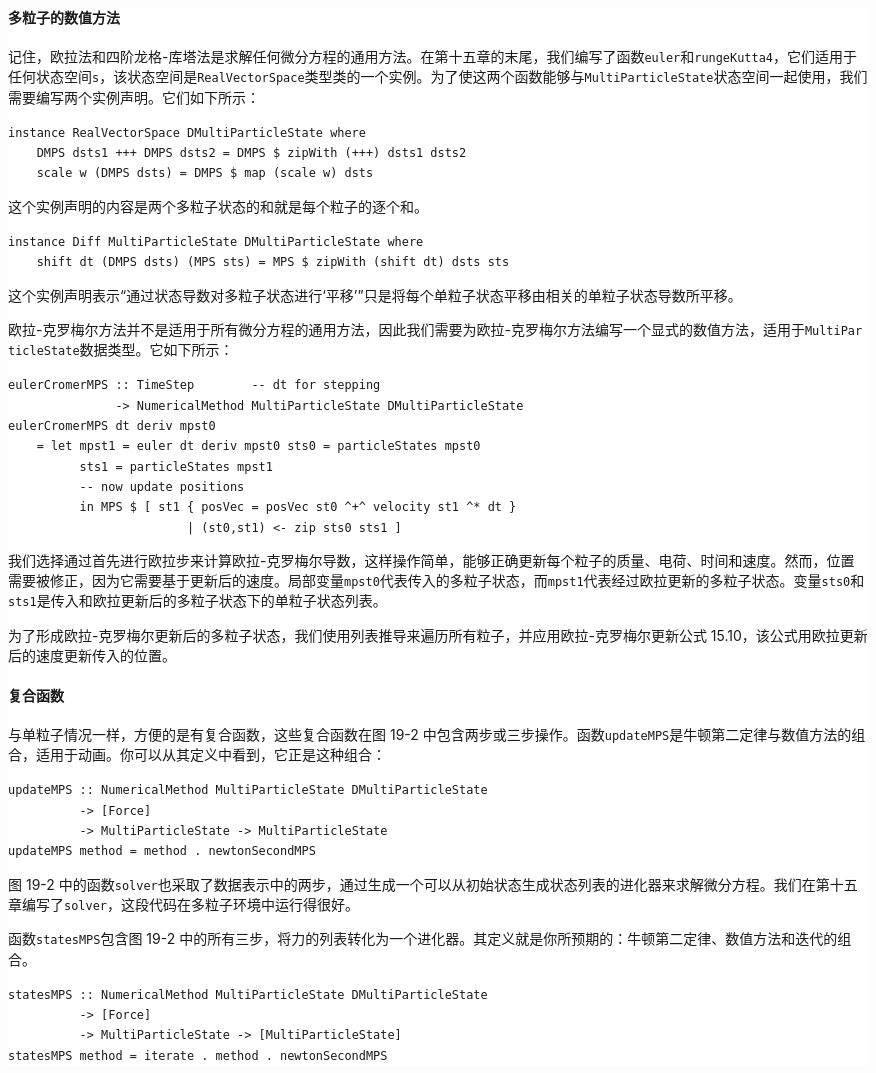 #### 多粒子的数值方法

记住，欧拉法和四阶龙格-库塔法是求解任何微分方程的通用方法。在第十五章的末尾，我们编写了函数`euler`和`rungeKutta4`，它们适用于任何状态空间`s`，该状态空间是`RealVectorSpace`类型类的一个实例。为了使这两个函数能够与`MultiParticleState`状态空间一起使用，我们需要编写两个实例声明。它们如下所示：

```
instance RealVectorSpace DMultiParticleState where
    DMPS dsts1 +++ DMPS dsts2 = DMPS $ zipWith (+++) dsts1 dsts2
    scale w (DMPS dsts) = DMPS $ map (scale w) dsts
```

这个实例声明的内容是两个多粒子状态的和就是每个粒子的逐个和。

```
instance Diff MultiParticleState DMultiParticleState where
    shift dt (DMPS dsts) (MPS sts) = MPS $ zipWith (shift dt) dsts sts
```

这个实例声明表示“通过状态导数对多粒子状态进行‘平移’”只是将每个单粒子状态平移由相关的单粒子状态导数所平移。

欧拉-克罗梅尔方法并不是适用于所有微分方程的通用方法，因此我们需要为欧拉-克罗梅尔方法编写一个显式的数值方法，适用于`MultiParticleState`数据类型。它如下所示：

```
eulerCromerMPS :: TimeStep        -- dt for stepping
               -> NumericalMethod MultiParticleState DMultiParticleState
eulerCromerMPS dt deriv mpst0
    = let mpst1 = euler dt deriv mpst0 sts0 = particleStates mpst0
          sts1 = particleStates mpst1
          -- now update positions
          in MPS $ [ st1 { posVec = posVec st0 ^+^ velocity st1 ^* dt }
                         | (st0,st1) <- zip sts0 sts1 ]
```

我们选择通过首先进行欧拉步来计算欧拉-克罗梅尔导数，这样操作简单，能够正确更新每个粒子的质量、电荷、时间和速度。然而，位置需要被修正，因为它需要基于更新后的速度。局部变量`mpst0`代表传入的多粒子状态，而`mpst1`代表经过欧拉更新的多粒子状态。变量`sts0`和`sts1`是传入和欧拉更新后的多粒子状态下的单粒子状态列表。

为了形成欧拉-克罗梅尔更新后的多粒子状态，我们使用列表推导来遍历所有粒子，并应用欧拉-克罗梅尔更新公式 15.10，该公式用欧拉更新后的速度更新传入的位置。

#### 复合函数

与单粒子情况一样，方便的是有复合函数，这些复合函数在图 19-2 中包含两步或三步操作。函数`updateMPS`是牛顿第二定律与数值方法的组合，适用于动画。你可以从其定义中看到，它正是这种组合：

```
updateMPS :: NumericalMethod MultiParticleState DMultiParticleState
          -> [Force]
          -> MultiParticleState -> MultiParticleState
updateMPS method = method . newtonSecondMPS
```

图 19-2 中的函数`solver`也采取了数据表示中的两步，通过生成一个可以从初始状态生成状态列表的进化器来求解微分方程。我们在第十五章编写了`solver`，这段代码在多粒子环境中运行得很好。

函数`statesMPS`包含图 19-2 中的所有三步，将力的列表转化为一个进化器。其定义就是你所预期的：牛顿第二定律、数值方法和迭代的组合。

```
statesMPS :: NumericalMethod MultiParticleState DMultiParticleState
          -> [Force]
          -> MultiParticleState -> [MultiParticleState]
statesMPS method = iterate . method . newtonSecondMPS
```
